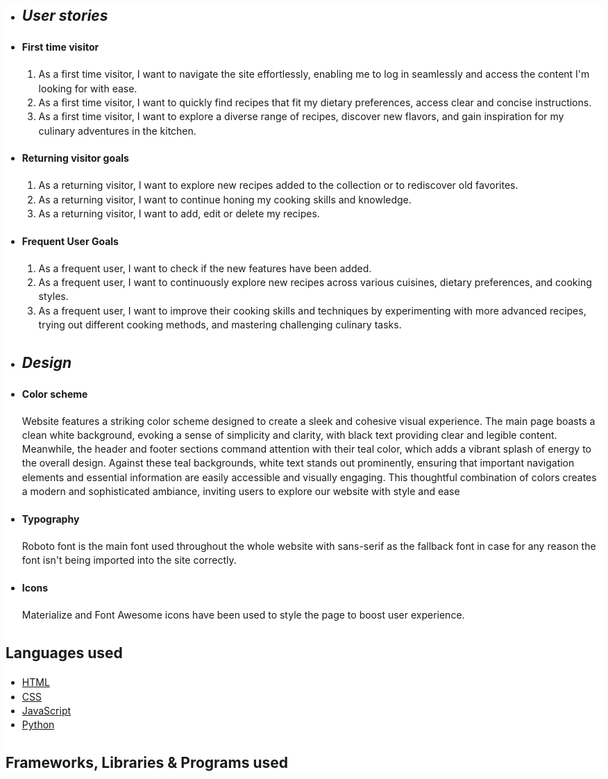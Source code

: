 - ## *User stories*

- #### First time visitor

  1. As a first time visitor, I want to navigate the site effortlessly, enabling me to log in seamlessly and access the content I'm looking for with ease.
  2. As a first time visitor, I want to quickly find recipes that fit my dietary preferences, access clear and concise instructions.
  3. As a first time visitor, I want to explore a diverse range of recipes, discover new flavors, and gain inspiration for my culinary adventures in the kitchen.

- #### Returning visitor goals

  1. As a returning visitor, I want to explore new recipes added to the collection or to rediscover old favorites.
  2. As a returning visitor, I want to continue honing my cooking skills and knowledge.
  3. As a returning visitor, I want to add, edit or delete my recipes.

- #### Frequent User Goals

  1. As a frequent user, I want to check if the new features have been added.
  2. As a frequent user, I want to continuously explore new recipes across various cuisines, dietary preferences, and cooking styles.
  3. As a frequent user, I want to improve their cooking skills and techniques by experimenting with more advanced recipes, trying out different cooking methods, and mastering challenging culinary tasks.

- ## *Design*

- #### Color scheme

    Website features a striking color scheme designed to create a sleek and cohesive visual experience. The main page boasts a clean white background, evoking a sense of simplicity and clarity, with black text providing clear and legible content. Meanwhile, the header and footer sections command attention with their teal color, which adds a vibrant splash of energy to the overall design. Against these teal backgrounds, white text stands out prominently, ensuring that important navigation elements and essential information are easily accessible and visually engaging. This thoughtful combination of colors creates a modern and sophisticated ambiance, inviting users to explore our website with style and ease

- #### Typography
  
    Roboto font is the main font used throughout the whole website with sans-serif as the fallback font in case for any reason the font isn't being imported into the site correctly.

- #### Icons

    Materialize and Font Awesome icons have been used to style the page to boost user experience.

## Languages used

- [HTML](https://en.wikipedia.org/wiki/HTML)
- [CSS](https://en.wikipedia.org/wiki/Cascading_Style_Sheets)
- [JavaScript](https://en.wikipedia.org/wiki/JavaScript)
- [Python](https://en.wikipedia.org/wiki/Python_(programming_language))


## Frameworks, Libraries & Programs used
